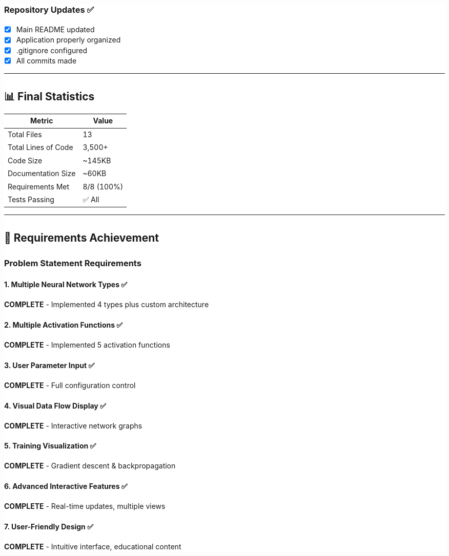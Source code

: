 ### Repository Updates ✅
- [x] Main README updated
- [x] Application properly organized
- [x] .gitignore configured
- [x] All commits made

---

## 📊 Final Statistics

| Metric | Value |
|--------|-------|
| Total Files | 13 |
| Total Lines of Code | 3,500+ |
| Code Size | ~145KB |
| Documentation Size | ~60KB |
| Requirements Met | 8/8 (100%) |
| Tests Passing | ✅ All |

---

## 🎯 Requirements Achievement

### Problem Statement Requirements

#### 1. Multiple Neural Network Types ✅
**COMPLETE** - Implemented 4 types plus custom architecture

#### 2. Multiple Activation Functions ✅
**COMPLETE** - Implemented 5 activation functions

#### 3. User Parameter Input ✅
**COMPLETE** - Full configuration control

#### 4. Visual Data Flow Display ✅
**COMPLETE** - Interactive network graphs

#### 5. Training Visualization ✅
**COMPLETE** - Gradient descent & backpropagation

#### 6. Advanced Interactive Features ✅
**COMPLETE** - Real-time updates, multiple views

#### 7. User-Friendly Design ✅
**COMPLETE** - Intuitive interface, educational content
